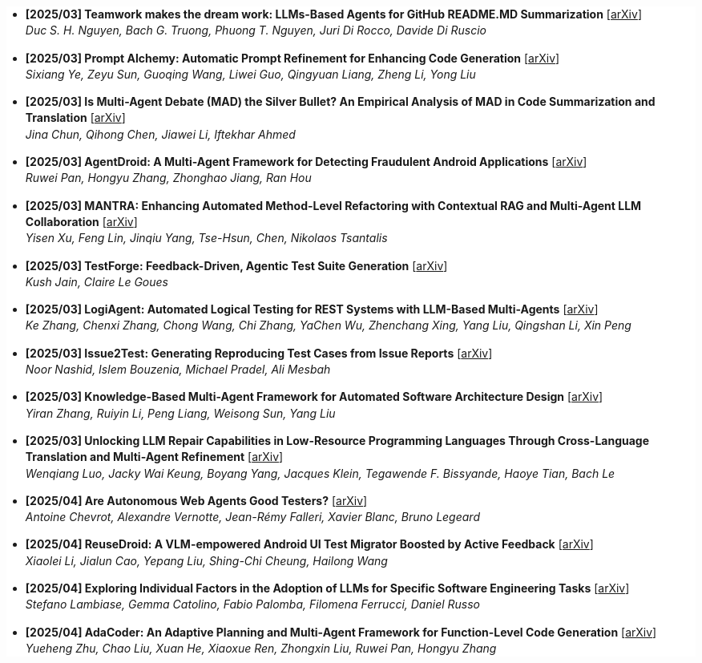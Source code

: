 - **[2025/03] Teamwork makes the dream work: LLMs-Based Agents for GitHub README.MD
  Summarization** [[arXiv](http://arxiv.org/abs/2503.10876v1)]  
  *Duc S. H. Nguyen, Bach G. Truong, Phuong T. Nguyen, Juri Di Rocco, Davide Di Ruscio*

- **[2025/03] Prompt Alchemy: Automatic Prompt Refinement for Enhancing Code
  Generation** [[arXiv](http://arxiv.org/abs/2503.11085v1)]  
  *Sixiang Ye, Zeyu Sun, Guoqing Wang, Liwei Guo, Qingyuan Liang, Zheng Li, Yong Liu*

- **[2025/03] Is Multi-Agent Debate (MAD) the Silver Bullet? An Empirical Analysis of
  MAD in Code Summarization and Translation** [[arXiv](http://arxiv.org/abs/2503.12029v1)]  
  *Jina Chun, Qihong Chen, Jiawei Li, Iftekhar Ahmed*

- **[2025/03] AgentDroid: A Multi-Agent Framework for Detecting Fraudulent Android
  Applications** [[arXiv](http://arxiv.org/abs/2503.12163v1)]  
  *Ruwei Pan, Hongyu Zhang, Zhonghao Jiang, Ran Hou*

- **[2025/03] MANTRA: Enhancing Automated Method-Level Refactoring with Contextual RAG
  and Multi-Agent LLM Collaboration** [[arXiv](http://arxiv.org/abs/2503.14340v2)]  
  *Yisen Xu, Feng Lin, Jinqiu Yang, Tse-Hsun, Chen, Nikolaos Tsantalis*

- **[2025/03] TestForge: Feedback-Driven, Agentic Test Suite Generation** [[arXiv](http://arxiv.org/abs/2503.14713v1)]  
  *Kush Jain, Claire Le Goues*

- **[2025/03] LogiAgent: Automated Logical Testing for REST Systems with LLM-Based
  Multi-Agents** [[arXiv](http://arxiv.org/abs/2503.15079v1)]  
  *Ke Zhang, Chenxi Zhang, Chong Wang, Chi Zhang, YaChen Wu, Zhenchang Xing, Yang Liu, Qingshan Li, Xin Peng*

- **[2025/03] Issue2Test: Generating Reproducing Test Cases from Issue Reports** [[arXiv](http://arxiv.org/abs/2503.16320v1)]  
  *Noor Nashid, Islem Bouzenia, Michael Pradel, Ali Mesbah*

- **[2025/03] Knowledge-Based Multi-Agent Framework for Automated Software
  Architecture Design** [[arXiv](http://arxiv.org/abs/2503.20536v1)]  
  *Yiran Zhang, Ruiyin Li, Peng Liang, Weisong Sun, Yang Liu*

- **[2025/03] Unlocking LLM Repair Capabilities in Low-Resource Programming Languages
  Through Cross-Language Translation and Multi-Agent Refinement** [[arXiv](http://arxiv.org/abs/2503.22512v3)]  
  *Wenqiang Luo, Jacky Wai Keung, Boyang Yang, Jacques Klein, Tegawende F. Bissyande, Haoye Tian, Bach Le*

- **[2025/04] Are Autonomous Web Agents Good Testers?** [[arXiv](http://arxiv.org/abs/2504.01495v1)]  
  *Antoine Chevrot, Alexandre Vernotte, Jean-Rémy Falleri, Xavier Blanc, Bruno Legeard*

- **[2025/04] ReuseDroid: A VLM-empowered Android UI Test Migrator Boosted by Active
  Feedback** [[arXiv](http://arxiv.org/abs/2504.02357v1)]  
  *Xiaolei Li, Jialun Cao, Yepang Liu, Shing-Chi Cheung, Hailong Wang*

- **[2025/04] Exploring Individual Factors in the Adoption of LLMs for Specific
  Software Engineering Tasks** [[arXiv](http://arxiv.org/abs/2504.02553v1)]  
  *Stefano Lambiase, Gemma Catolino, Fabio Palomba, Filomena Ferrucci, Daniel Russo*

- **[2025/04] AdaCoder: An Adaptive Planning and Multi-Agent Framework for
  Function-Level Code Generation** [[arXiv](http://arxiv.org/abs/2504.04220v1)]  
  *Yueheng Zhu, Chao Liu, Xuan He, Xiaoxue Ren, Zhongxin Liu, Ruwei Pan, Hongyu Zhang*
